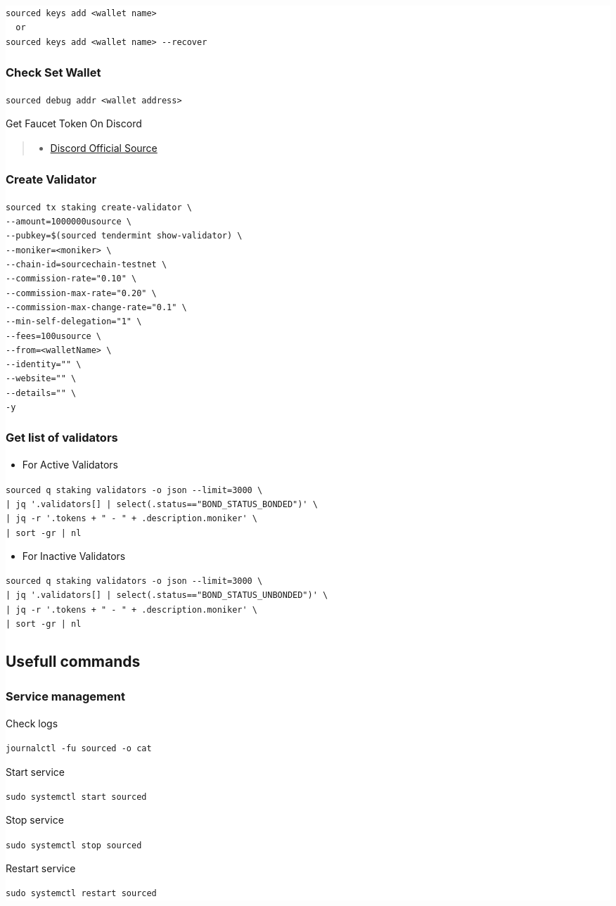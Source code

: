 ```
sourced keys add <wallet name>
  or
sourced keys add <wallet name> --recover
```
### Check Set Wallet
```
sourced debug addr <wallet address>
```
Get Faucet Token On Discord 
>- [Discord Official Source](https://discord.gg/9Ne9PGzw)

### Create Validator
```console
sourced tx staking create-validator \
--amount=1000000usource \
--pubkey=$(sourced tendermint show-validator) \
--moniker=<moniker> \
--chain-id=sourcechain-testnet \
--commission-rate="0.10" \
--commission-max-rate="0.20" \
--commission-max-change-rate="0.1" \
--min-self-delegation="1" \
--fees=100usource \
--from=<walletName> \
--identity="" \
--website="" \
--details="" \
-y
```
### Get list of validators
- For Active Validators
```
sourced q staking validators -o json --limit=3000 \
| jq '.validators[] | select(.status=="BOND_STATUS_BONDED")' \
| jq -r '.tokens + " - " + .description.moniker' \
| sort -gr | nl
```
- For Inactive Validators
```
sourced q staking validators -o json --limit=3000 \
| jq '.validators[] | select(.status=="BOND_STATUS_UNBONDED")' \
| jq -r '.tokens + " - " + .description.moniker' \
| sort -gr | nl
```
## Usefull commands
### Service management
Check logs
```
journalctl -fu sourced -o cat
```
Start service
```
sudo systemctl start sourced
```
Stop service
```
sudo systemctl stop sourced
```
Restart service
```
sudo systemctl restart sourced
```